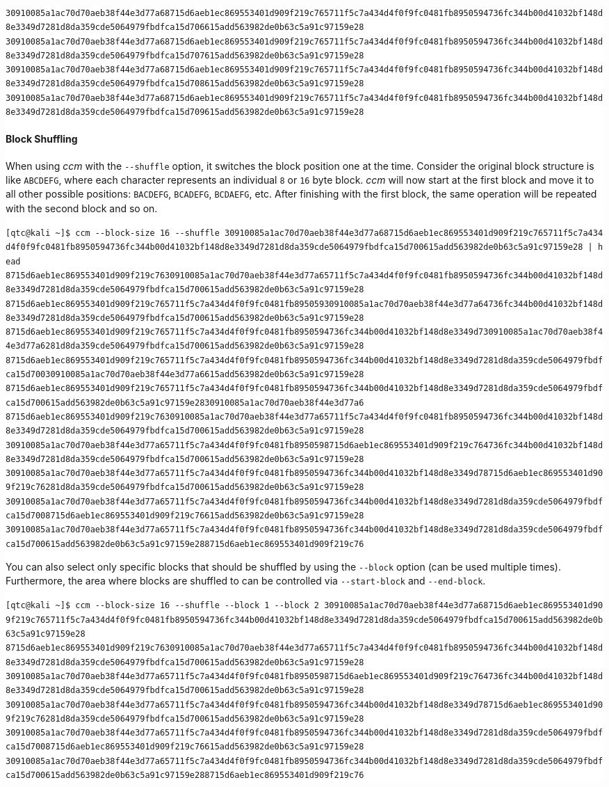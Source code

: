 ```console
30910085a1ac70d70aeb38f44e3d77a68715d6aeb1ec869553401d909f219c765711f5c7a434d4f0f9fc0481fb8950594736fc344b00d41032bf148d8e3349d7281d8da359cde5064979fbdfca15d706615add563982de0b63c5a91c97159e28
30910085a1ac70d70aeb38f44e3d77a68715d6aeb1ec869553401d909f219c765711f5c7a434d4f0f9fc0481fb8950594736fc344b00d41032bf148d8e3349d7281d8da359cde5064979fbdfca15d707615add563982de0b63c5a91c97159e28
30910085a1ac70d70aeb38f44e3d77a68715d6aeb1ec869553401d909f219c765711f5c7a434d4f0f9fc0481fb8950594736fc344b00d41032bf148d8e3349d7281d8da359cde5064979fbdfca15d708615add563982de0b63c5a91c97159e28
30910085a1ac70d70aeb38f44e3d77a68715d6aeb1ec869553401d909f219c765711f5c7a434d4f0f9fc0481fb8950594736fc344b00d41032bf148d8e3349d7281d8da359cde5064979fbdfca15d709615add563982de0b63c5a91c97159e28
```


#### Block Shuffling

When using *ccm* with the ``--shuffle`` option, it switches the block position one at the time. Consider the original block structure is like
``ABCDEFG``, where each character represents an individual ``8`` or ``16`` byte block. *ccm* will now start at the first block and move it to
all other possible positions: ``BACDEFG``, ``BCADEFG``, ``BCDAEFG``, etc. After finishing with the first block, the same operation will be
repeated with the second block and so on.

```console
[qtc@kali ~]$ ccm --block-size 16 --shuffle 30910085a1ac70d70aeb38f44e3d77a68715d6aeb1ec869553401d909f219c765711f5c7a434d4f0f9fc0481fb8950594736fc344b00d41032bf148d8e3349d7281d8da359cde5064979fbdfca15d700615add563982de0b63c5a91c97159e28 | head
8715d6aeb1ec869553401d909f219c7630910085a1ac70d70aeb38f44e3d77a65711f5c7a434d4f0f9fc0481fb8950594736fc344b00d41032bf148d8e3349d7281d8da359cde5064979fbdfca15d700615add563982de0b63c5a91c97159e28
8715d6aeb1ec869553401d909f219c765711f5c7a434d4f0f9fc0481fb89505930910085a1ac70d70aeb38f44e3d77a64736fc344b00d41032bf148d8e3349d7281d8da359cde5064979fbdfca15d700615add563982de0b63c5a91c97159e28
8715d6aeb1ec869553401d909f219c765711f5c7a434d4f0f9fc0481fb8950594736fc344b00d41032bf148d8e3349d730910085a1ac70d70aeb38f44e3d77a6281d8da359cde5064979fbdfca15d700615add563982de0b63c5a91c97159e28
8715d6aeb1ec869553401d909f219c765711f5c7a434d4f0f9fc0481fb8950594736fc344b00d41032bf148d8e3349d7281d8da359cde5064979fbdfca15d70030910085a1ac70d70aeb38f44e3d77a6615add563982de0b63c5a91c97159e28
8715d6aeb1ec869553401d909f219c765711f5c7a434d4f0f9fc0481fb8950594736fc344b00d41032bf148d8e3349d7281d8da359cde5064979fbdfca15d700615add563982de0b63c5a91c97159e2830910085a1ac70d70aeb38f44e3d77a6
8715d6aeb1ec869553401d909f219c7630910085a1ac70d70aeb38f44e3d77a65711f5c7a434d4f0f9fc0481fb8950594736fc344b00d41032bf148d8e3349d7281d8da359cde5064979fbdfca15d700615add563982de0b63c5a91c97159e28
30910085a1ac70d70aeb38f44e3d77a65711f5c7a434d4f0f9fc0481fb8950598715d6aeb1ec869553401d909f219c764736fc344b00d41032bf148d8e3349d7281d8da359cde5064979fbdfca15d700615add563982de0b63c5a91c97159e28
30910085a1ac70d70aeb38f44e3d77a65711f5c7a434d4f0f9fc0481fb8950594736fc344b00d41032bf148d8e3349d78715d6aeb1ec869553401d909f219c76281d8da359cde5064979fbdfca15d700615add563982de0b63c5a91c97159e28
30910085a1ac70d70aeb38f44e3d77a65711f5c7a434d4f0f9fc0481fb8950594736fc344b00d41032bf148d8e3349d7281d8da359cde5064979fbdfca15d7008715d6aeb1ec869553401d909f219c76615add563982de0b63c5a91c97159e28
30910085a1ac70d70aeb38f44e3d77a65711f5c7a434d4f0f9fc0481fb8950594736fc344b00d41032bf148d8e3349d7281d8da359cde5064979fbdfca15d700615add563982de0b63c5a91c97159e288715d6aeb1ec869553401d909f219c76
```

You can also select only specific blocks that should be shuffled by using the ``--block`` option (can be used multiple times). Furthermore, the area where blocks are shuffled to can be controlled
via ``--start-block`` and ``--end-block``.

```console
[qtc@kali ~]$ ccm --block-size 16 --shuffle --block 1 --block 2 30910085a1ac70d70aeb38f44e3d77a68715d6aeb1ec869553401d909f219c765711f5c7a434d4f0f9fc0481fb8950594736fc344b00d41032bf148d8e3349d7281d8da359cde5064979fbdfca15d700615add563982de0b63c5a91c97159e28
8715d6aeb1ec869553401d909f219c7630910085a1ac70d70aeb38f44e3d77a65711f5c7a434d4f0f9fc0481fb8950594736fc344b00d41032bf148d8e3349d7281d8da359cde5064979fbdfca15d700615add563982de0b63c5a91c97159e28
30910085a1ac70d70aeb38f44e3d77a65711f5c7a434d4f0f9fc0481fb8950598715d6aeb1ec869553401d909f219c764736fc344b00d41032bf148d8e3349d7281d8da359cde5064979fbdfca15d700615add563982de0b63c5a91c97159e28
30910085a1ac70d70aeb38f44e3d77a65711f5c7a434d4f0f9fc0481fb8950594736fc344b00d41032bf148d8e3349d78715d6aeb1ec869553401d909f219c76281d8da359cde5064979fbdfca15d700615add563982de0b63c5a91c97159e28
30910085a1ac70d70aeb38f44e3d77a65711f5c7a434d4f0f9fc0481fb8950594736fc344b00d41032bf148d8e3349d7281d8da359cde5064979fbdfca15d7008715d6aeb1ec869553401d909f219c76615add563982de0b63c5a91c97159e28
30910085a1ac70d70aeb38f44e3d77a65711f5c7a434d4f0f9fc0481fb8950594736fc344b00d41032bf148d8e3349d7281d8da359cde5064979fbdfca15d700615add563982de0b63c5a91c97159e288715d6aeb1ec869553401d909f219c76
```